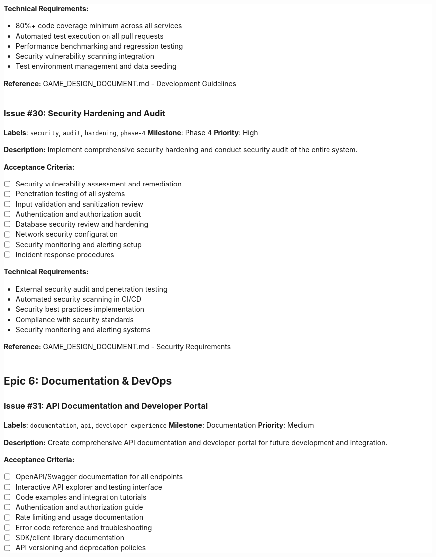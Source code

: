 **Technical Requirements:**
- 80%+ code coverage minimum across all services
- Automated test execution on all pull requests
- Performance benchmarking and regression testing
- Security vulnerability scanning integration
- Test environment management and data seeding

**Reference:** GAME_DESIGN_DOCUMENT.md - Development Guidelines

---

### Issue #30: Security Hardening and Audit
**Labels**: `security`, `audit`, `hardening`, `phase-4`
**Milestone**: Phase 4
**Priority**: High

**Description:**
Implement comprehensive security hardening and conduct security audit of the entire system.

**Acceptance Criteria:**
- [ ] Security vulnerability assessment and remediation
- [ ] Penetration testing of all systems
- [ ] Input validation and sanitization review
- [ ] Authentication and authorization audit
- [ ] Database security review and hardening
- [ ] Network security configuration
- [ ] Security monitoring and alerting setup
- [ ] Incident response procedures

**Technical Requirements:**
- External security audit and penetration testing
- Automated security scanning in CI/CD
- Security best practices implementation
- Compliance with security standards
- Security monitoring and alerting systems

**Reference:** GAME_DESIGN_DOCUMENT.md - Security Requirements

---

## Epic 6: Documentation & DevOps

### Issue #31: API Documentation and Developer Portal
**Labels**: `documentation`, `api`, `developer-experience`
**Milestone**: Documentation
**Priority**: Medium

**Description:**
Create comprehensive API documentation and developer portal for future development and integration.

**Acceptance Criteria:**
- [ ] OpenAPI/Swagger documentation for all endpoints
- [ ] Interactive API explorer and testing interface
- [ ] Code examples and integration tutorials
- [ ] Authentication and authorization guide
- [ ] Rate limiting and usage documentation
- [ ] Error code reference and troubleshooting
- [ ] SDK/client library documentation
- [ ] API versioning and deprecation policies
